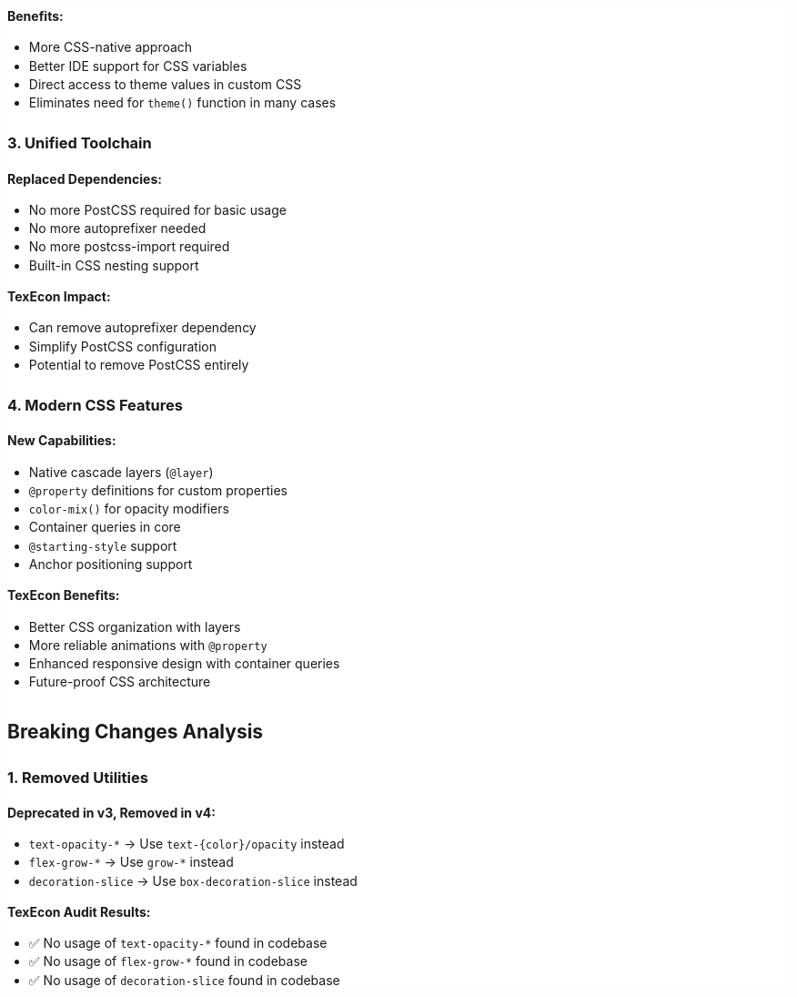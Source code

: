 **Benefits:**

- More CSS-native approach
- Better IDE support for CSS variables
- Direct access to theme values in custom CSS
- Eliminates need for `theme()` function in many cases

### 3. Unified Toolchain

**Replaced Dependencies:**

- No more PostCSS required for basic usage
- No more autoprefixer needed
- No more postcss-import required
- Built-in CSS nesting support

**TexEcon Impact:**

- Can remove autoprefixer dependency
- Simplify PostCSS configuration
- Potential to remove PostCSS entirely

### 4. Modern CSS Features

**New Capabilities:**

- Native cascade layers (`@layer`)
- `@property` definitions for custom properties
- `color-mix()` for opacity modifiers
- Container queries in core
- `@starting-style` support
- Anchor positioning support

**TexEcon Benefits:**

- Better CSS organization with layers
- More reliable animations with `@property`
- Enhanced responsive design with container queries
- Future-proof CSS architecture

## Breaking Changes Analysis

### 1. Removed Utilities

**Deprecated in v3, Removed in v4:**

- `text-opacity-*` → Use `text-{color}/opacity` instead
- `flex-grow-*` → Use `grow-*` instead  
- `decoration-slice` → Use `box-decoration-slice` instead

**TexEcon Audit Results:**

- ✅ No usage of `text-opacity-*` found in codebase
- ✅ No usage of `flex-grow-*` found in codebase  
- ✅ No usage of `decoration-slice` found in codebase
